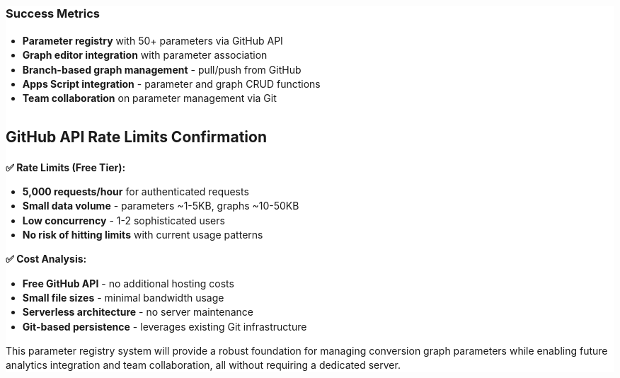 ### Success Metrics
- **Parameter registry** with 50+ parameters via GitHub API
- **Graph editor integration** with parameter association
- **Branch-based graph management** - pull/push from GitHub
- **Apps Script integration** - parameter and graph CRUD functions
- **Team collaboration** on parameter management via Git

## GitHub API Rate Limits Confirmation

**✅ Rate Limits (Free Tier):**
- **5,000 requests/hour** for authenticated requests
- **Small data volume** - parameters ~1-5KB, graphs ~10-50KB
- **Low concurrency** - 1-2 sophisticated users
- **No risk of hitting limits** with current usage patterns

**✅ Cost Analysis:**
- **Free GitHub API** - no additional hosting costs
- **Small file sizes** - minimal bandwidth usage
- **Serverless architecture** - no server maintenance
- **Git-based persistence** - leverages existing Git infrastructure

This parameter registry system will provide a robust foundation for managing conversion graph parameters while enabling future analytics integration and team collaboration, all without requiring a dedicated server.
